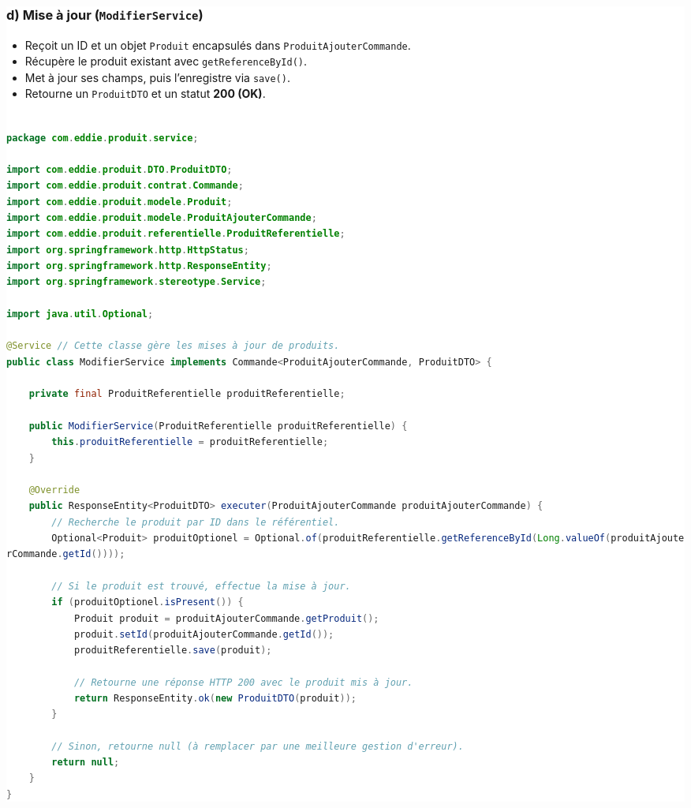 ### d) Mise à jour (`ModifierService`)

- Reçoit un ID et un objet `Produit` encapsulés dans `ProduitAjouterCommande`.
- Récupère le produit existant avec `getReferenceById()`.
- Met à jour ses champs, puis l’enregistre via `save()`.
- Retourne un `ProduitDTO` et un statut **200 (OK)**.

```java

package com.eddie.produit.service;

import com.eddie.produit.DTO.ProduitDTO;
import com.eddie.produit.contrat.Commande;
import com.eddie.produit.modele.Produit;
import com.eddie.produit.modele.ProduitAjouterCommande;
import com.eddie.produit.referentielle.ProduitReferentielle;
import org.springframework.http.HttpStatus;
import org.springframework.http.ResponseEntity;
import org.springframework.stereotype.Service;

import java.util.Optional;

@Service // Cette classe gère les mises à jour de produits.
public class ModifierService implements Commande<ProduitAjouterCommande, ProduitDTO> {

    private final ProduitReferentielle produitReferentielle;

    public ModifierService(ProduitReferentielle produitReferentielle) {
        this.produitReferentielle = produitReferentielle;
    }

    @Override
    public ResponseEntity<ProduitDTO> executer(ProduitAjouterCommande produitAjouterCommande) {
        // Recherche le produit par ID dans le référentiel.
        Optional<Produit> produitOptionel = Optional.of(produitReferentielle.getReferenceById(Long.valueOf(produitAjouterCommande.getId())));

        // Si le produit est trouvé, effectue la mise à jour.
        if (produitOptionel.isPresent()) {
            Produit produit = produitAjouterCommande.getProduit();
            produit.setId(produitAjouterCommande.getId());
            produitReferentielle.save(produit);

            // Retourne une réponse HTTP 200 avec le produit mis à jour.
            return ResponseEntity.ok(new ProduitDTO(produit));
        }

        // Sinon, retourne null (à remplacer par une meilleure gestion d'erreur).
        return null;
    }
}

```
